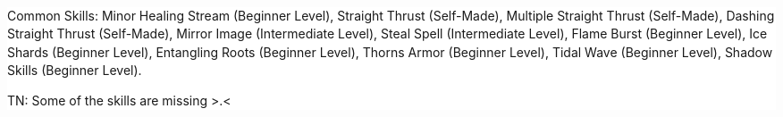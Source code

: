 Common Skills: Minor Healing Stream (Beginner Level), Straight Thrust (Self-Made), Multiple Straight Thrust (Self-Made), Dashing Straight Thrust (Self-Made), Mirror Image (Intermediate Level), Steal Spell (Intermediate Level), Flame Burst (Beginner Level), Ice Shards (Beginner Level), Entangling Roots (Beginner Level), Thorns Armor (Beginner Level), Tidal Wave (Beginner Level), Shadow Skills (Beginner Level).

TN: Some of the skills are missing >.<
